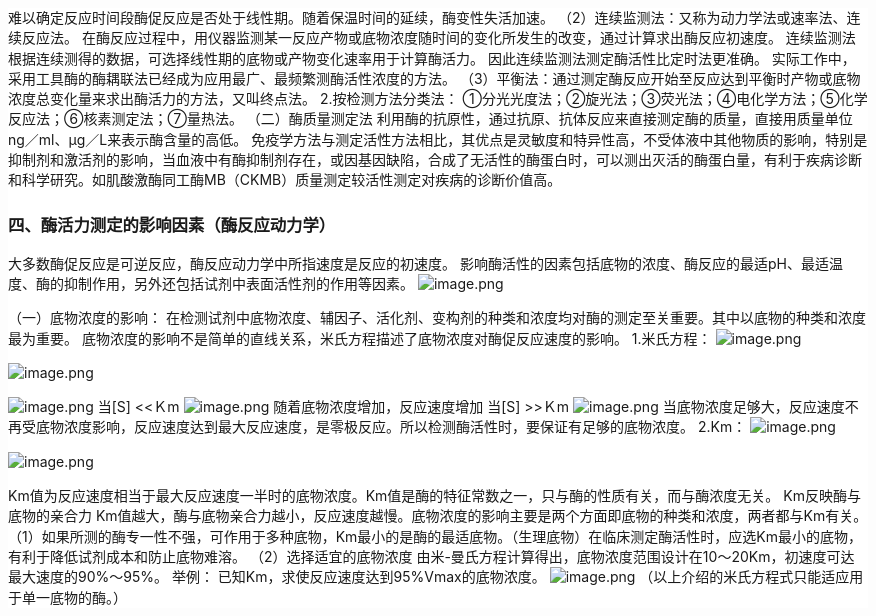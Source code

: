 难以确定反应时间段酶促反应是否处于线性期。随着保温时间的延续，酶变性失活加速。
（2）连续监测法：又称为动力学法或速率法、连续反应法。
在酶反应过程中，用仪器监测某一反应产物或底物浓度随时间的变化所发生的改变，通过计算求出酶反应初速度。
连续监测法根据连续测得的数据，可选择线性期的底物或产物变化速率用于计算酶活力。
因此连续监测法测定酶活性比定时法更准确。
实际工作中，采用工具酶的酶耦联法已经成为应用最广、最频繁测酶活性浓度的方法。
（3）平衡法：通过测定酶反应开始至反应达到平衡时产物或底物浓度总变化量来求出酶活力的方法，又叫终点法。
2.按检测方法分类法：
①分光光度法；②旋光法；③荧光法；④电化学方法；⑤化学反应法；⑥核素测定法；⑦量热法。
（二）酶质量测定法
利用酶的抗原性，通过抗原、抗体反应来直接测定酶的质量，直接用质量单位ng／ml、μg／L来表示酶含量的高低。
免疫学方法与测定活性方法相比，其优点是灵敏度和特异性高，不受体液中其他物质的影响，特别是抑制剂和激活剂的影响，当血液中有酶抑制剂存在，或因基因缺陷，合成了无活性的酶蛋白时，可以测出灭活的酶蛋白量，有利于疾病诊断和科学研究。如肌酸激酶同工酶MB（CKMB）质量测定较活性测定对疾病的诊断价值高。

### 四、酶活力测定的影响因素（酶反应动力学）
大多数酶促反应是可逆反应，酶反应动力学中所指速度是反应的初速度。
影响酶活性的因素包括底物的浓度、酶反应的最适pH、最适温度、酶的抑制作用，另外还包括试剂中表面活性剂的作用等因素。
![image.png](https://cdn.nlark.com/yuque/0/2022/png/33570603/1666481610241-61b1ffb7-70fd-4b4e-bf71-ceb6c607c44b.png#clientId=u4be36c71-4307-4&crop=0&crop=0&crop=1&crop=1&from=paste&id=u7e6142cd&margin=%5Bobject%20Object%5D&name=image.png&originHeight=272&originWidth=350&originalType=url&ratio=1&rotation=0&showTitle=false&size=8061&status=done&style=none&taskId=u80a1340e-ac81-4efb-8b28-3937bcf9a88&title=)

（一）底物浓度的影响：
在检测试剂中底物浓度、辅因子、活化剂、变构剂的种类和浓度均对酶的测定至关重要。其中以底物的种类和浓度最为重要。
底物浓度的影响不是简单的直线关系，米氏方程描述了底物浓度对酶促反应速度的影响。
1.米氏方程：
![image.png](https://cdn.nlark.com/yuque/0/2022/png/33570603/1666481610247-4e524c81-93d6-48c8-8723-aa2904532b57.png#clientId=u4be36c71-4307-4&crop=0&crop=0&crop=1&crop=1&from=paste&id=u818da381&margin=%5Bobject%20Object%5D&name=image.png&originHeight=272&originWidth=350&originalType=url&ratio=1&rotation=0&showTitle=false&size=6317&status=done&style=none&taskId=u3fc79118-c73d-474b-af50-278a8495da6&title=)

![image.png](https://cdn.nlark.com/yuque/0/2022/png/33570603/1666481610244-e20b8867-8ad0-49a9-9492-a676fb809e94.png#clientId=u4be36c71-4307-4&crop=0&crop=0&crop=1&crop=1&from=paste&id=ue1ba45a7&margin=%5Bobject%20Object%5D&name=image.png&originHeight=194&originWidth=250&originalType=url&ratio=1&rotation=0&showTitle=false&size=5467&status=done&style=none&taskId=ua6539eb6-3fa6-4e46-b9a0-a68a34c6972&title=)

![image.png](https://cdn.nlark.com/yuque/0/2022/png/33570603/1666481610603-b5074cb4-b0eb-4b94-9e84-e1cdabe0e55e.png#clientId=u4be36c71-4307-4&crop=0&crop=0&crop=1&crop=1&from=paste&id=u42e95320&margin=%5Bobject%20Object%5D&name=image.png&originHeight=80&originWidth=344&originalType=url&ratio=1&rotation=0&showTitle=false&size=4120&status=done&style=none&taskId=uaafc50e4-b4e9-48e1-a8fd-96771c64abd&title=)
当[S] <<Ｋm 
![image.png](https://cdn.nlark.com/yuque/0/2022/png/33570603/1666481610650-d2f00f96-9e55-4437-9902-954eae9ff0b1.png#clientId=u4be36c71-4307-4&crop=0&crop=0&crop=1&crop=1&from=paste&id=u13dacf50&margin=%5Bobject%20Object%5D&name=image.png&originHeight=38&originWidth=80&originalType=url&ratio=1&rotation=0&showTitle=false&size=795&status=done&style=none&taskId=u385e1b9a-819b-48ef-95ce-08e74d1cc84&title=)
随着底物浓度增加，反应速度增加
当[S] >>Ｋm
![image.png](https://cdn.nlark.com/yuque/0/2022/png/33570603/1666481610751-299d0465-4718-473f-8406-ae0219661d23.png#clientId=u4be36c71-4307-4&crop=0&crop=0&crop=1&crop=1&from=paste&id=u228a32f2&margin=%5Bobject%20Object%5D&name=image.png&originHeight=67&originWidth=124&originalType=url&ratio=1&rotation=0&showTitle=false&size=1442&status=done&style=none&taskId=ubeabde97-61ca-4b65-84fe-e339b9e6d1b&title=)
当底物浓度足够大，反应速度不再受底物浓度影响，反应速度达到最大反应速度，是零极反应。所以检测酶活性时，要保证有足够的底物浓度。
2.Km：
![image.png](https://cdn.nlark.com/yuque/0/2022/png/33570603/1666481610836-af3cc1df-4630-4eaa-ac5a-bb20015e5072.png#clientId=u4be36c71-4307-4&crop=0&crop=0&crop=1&crop=1&from=paste&id=u5da9c54a&margin=%5Bobject%20Object%5D&name=image.png&originHeight=272&originWidth=350&originalType=url&ratio=1&rotation=0&showTitle=false&size=6411&status=done&style=none&taskId=uf60dd088-d5c3-4830-930e-3d0c278c515&title=)

![image.png](https://cdn.nlark.com/yuque/0/2022/png/33570603/1666481610974-a56c47da-4366-43f2-bfd5-959ccb0cbaa2.png#clientId=u4be36c71-4307-4&crop=0&crop=0&crop=1&crop=1&from=paste&id=u77904f35&margin=%5Bobject%20Object%5D&name=image.png&originHeight=272&originWidth=350&originalType=url&ratio=1&rotation=0&showTitle=false&size=6610&status=done&style=none&taskId=u27c983a9-5fc8-4f5b-a9ec-520d62cc00c&title=)

Km值为反应速度相当于最大反应速度一半时的底物浓度。Km值是酶的特征常数之一，只与酶的性质有关，而与酶浓度无关。
Km反映酶与底物的亲合力 Km值越大，酶与底物亲合力越小，反应速度越慢。底物浓度的影响主要是两个方面即底物的种类和浓度，两者都与Km有关。
（1）如果所测的酶专一性不强，可作用于多种底物，Km最小的是酶的最适底物。（生理底物）在临床测定酶活性时，应选Km最小的底物，有利于降低试剂成本和防止底物难溶。
（2）选择适宜的底物浓度
由米-曼氏方程计算得出，底物浓度范围设计在10～20Km，初速度可达最大速度的90%～95%。
举例：
已知Km，求使反应速度达到95%Vmax的底物浓度。
![image.png](https://cdn.nlark.com/yuque/0/2022/png/33570603/1666481611060-58581f8e-7ec1-4099-b579-544d55cec5e6.png#clientId=u4be36c71-4307-4&crop=0&crop=0&crop=1&crop=1&from=paste&id=ua27dda71&margin=%5Bobject%20Object%5D&name=image.png&originHeight=46&originWidth=302&originalType=url&ratio=1&rotation=0&showTitle=false&size=2773&status=done&style=none&taskId=ud1c1e953-6be3-49ce-8f7c-5f7e2bb18a7&title=)
（以上介绍的米氏方程式只能适应用于单一底物的酶。）

